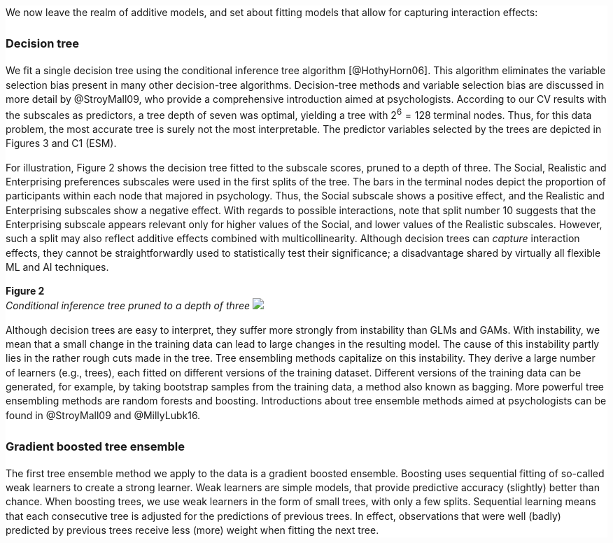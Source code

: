 
We now leave the realm of additive models, and set about fitting models that allow for capturing interaction effects:



### Decision tree

We fit a single decision tree using the conditional inference tree algorithm [@HothyHorn06]. This algorithm eliminates the variable selection bias present in many other decision-tree algorithms. Decision-tree methods and variable selection bias are discussed in more detail by @StroyMall09, who provide a comprehensive introduction aimed at psychologists. According to our CV results with the subscales as predictors, a tree depth of seven was optimal, yielding a tree with $2^6 = 128$ terminal nodes. Thus, for this data problem, the most accurate tree is surely not the most interpretable. The predictor variables selected by the trees are depicted in Figures 3 and C1 (ESM).

For illustration, Figure 2 shows the decision tree fitted to the subscale scores, pruned to a depth of three. The Social, Realistic and Enterprising preferences subscales were used in the first splits of the tree. The bars in the terminal nodes depict the proportion of participants within each node that majored in psychology. Thus, the Social subscale shows a positive effect, and the Realistic and Enterprising subscales show a negative effect. With regards to possible interactions, note that split number 10 suggests that the Enterprising subscale appears relevant only for higher values of the Social, and lower values of the Realistic subscales. However, such a split may also reflect additive effects combined with multicollinearity. Although decision trees can *capture* interaction effects, they cannot be straightforwardly used to statistically test their significance; a disadvantage shared by virtually all flexible ML and AI techniques.  
  
  
**Figure 2**  
*Conditional inference tree pruned to a depth of three*
![](Paper_files/figure-docx/unnamed-chunk-11-1.png)





Although decision trees are easy to interpret, they suffer more strongly from instability than GLMs and GAMs. With instability, we mean that a small change in the training data can lead to large changes in the resulting model. The cause of this instability partly lies in the rather rough cuts made in the tree. Tree ensembling methods capitalize on this instability. They derive a large number of learners (e.g., trees), each fitted on different versions of the training dataset. Different versions of the training data can be generated, for example, by taking bootstrap samples from the training data, a method also known as bagging. More powerful tree ensembling methods are random forests and boosting. Introductions about tree ensemble methods aimed at psychologists can be found in @StroyMall09 and @MillyLubk16.


### Gradient boosted tree ensemble

The first tree ensemble method we apply to the data is a gradient boosted ensemble. Boosting uses sequential fitting of so-called weak learners to create a strong learner. Weak learners are simple models, that provide predictive accuracy (slightly) better than chance. When boosting trees, we use weak learners in the form of small trees, with only a few splits. Sequential learning means that each consecutive tree is adjusted for the predictions of previous trees. In effect, observations that were well (badly) predicted by previous trees receive less (more) weight when fitting the next tree.

